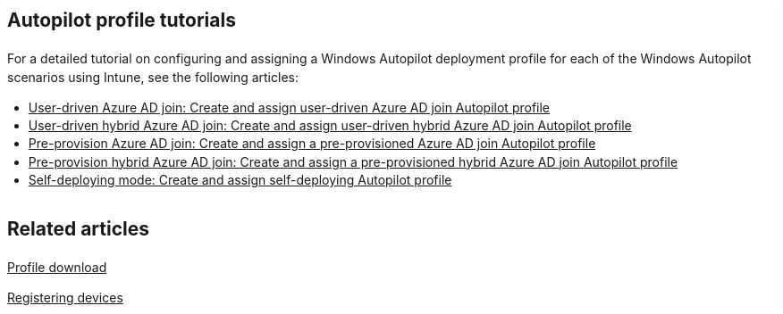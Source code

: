 ## Autopilot profile tutorials

For a detailed tutorial on configuring and assigning a Windows Autopilot deployment profile for each of the Windows Autopilot scenarios using Intune, see the following articles:

- [User-driven Azure AD join: Create and assign user-driven Azure AD join Autopilot profile](tutorial/user-driven/azure-ad-join-autopilot-profile.md)
- [User-driven hybrid Azure AD join: Create and assign user-driven hybrid Azure AD join Autopilot profile](tutorial/user-driven/hybrid-azure-ad-join-autopilot-profile.md)
- [Pre-provision Azure AD join: Create and assign a pre-provisioned Azure AD join Autopilot profile](tutorial/pre-provisioning/azure-ad-join-autopilot-profile.md)
- [Pre-provision hybrid Azure AD join: Create and assign a pre-provisioned hybrid Azure AD join Autopilot profile](tutorial/pre-provisioning/hybrid-azure-ad-join-autopilot-profile.md)
- [Self-deploying mode: Create and assign self-deploying Autopilot profile](tutorial/self-deploying/self-deploying-autopilot-profile.md)

## Related articles

[Profile download](troubleshooting.md#profile-download)

[Registering devices](add-devices.md)
